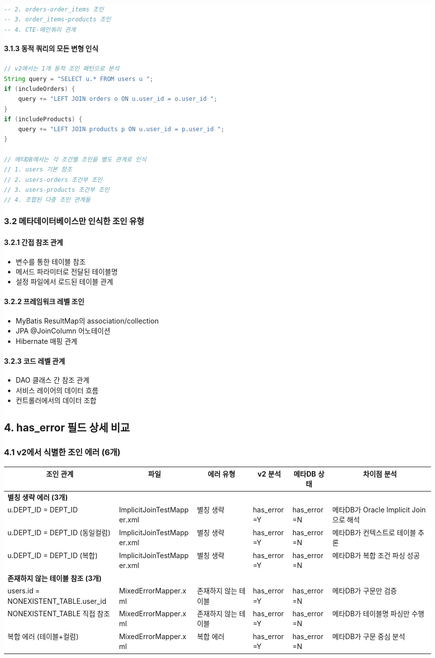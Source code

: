 ```sql
-- 2. orders-order_items 조인  
-- 3. order_items-products 조인
-- 4. CTE-메인쿼리 관계
```

#### 3.1.3 동적 쿼리의 모든 변형 인식
```java
// v2에서는 1개 동적 조인 패턴으로 분석
String query = "SELECT u.* FROM users u ";
if (includeOrders) {
    query += "LEFT JOIN orders o ON u.user_id = o.user_id ";
}
if (includeProducts) {
    query += "LEFT JOIN products p ON u.user_id = p.user_id ";
}

// 메타DB에서는 각 조건별 조인을 별도 관계로 인식
// 1. users 기본 참조
// 2. users-orders 조건부 조인
// 3. users-products 조건부 조인
// 4. 조합된 다중 조인 관계들
```

### 3.2 메타데이터베이스만 인식한 조인 유형

#### 3.2.1 간접 참조 관계
- 변수를 통한 테이블 참조
- 메서드 파라미터로 전달된 테이블명
- 설정 파일에서 로드된 테이블 관계

#### 3.2.2 프레임워크 레벨 조인
- MyBatis ResultMap의 association/collection
- JPA @JoinColumn 어노테이션
- Hibernate 매핑 관계

#### 3.2.3 코드 레벨 관계
- DAO 클래스 간 참조 관계
- 서비스 레이어의 데이터 흐름
- 컨트롤러에서의 데이터 조합

## 4. has_error 필드 상세 비교

### 4.1 v2에서 식별한 조인 에러 (6개)

| 조인 관계 | 파일 | 에러 유형 | v2 분석 | 메타DB 상태 | 차이점 분석 |
|-----------|------|-----------|---------|-------------|-------------|
| **별칭 생략 에러 (3개)** |
| u.DEPT_ID = DEPT_ID | ImplicitJoinTestMapper.xml | 별칭 생략 | has_error=Y | has_error=N | 메타DB가 Oracle Implicit Join으로 해석 |
| u.DEPT_ID = DEPT_ID (동일컬럼) | ImplicitJoinTestMapper.xml | 별칭 생략 | has_error=Y | has_error=N | 메타DB가 컨텍스트로 테이블 추론 |
| u.DEPT_ID = DEPT_ID (복합) | ImplicitJoinTestMapper.xml | 별칭 생략 | has_error=Y | has_error=N | 메타DB가 복합 조건 파싱 성공 |
| **존재하지 않는 테이블 참조 (3개)** |
| users.id = NONEXISTENT_TABLE.user_id | MixedErrorMapper.xml | 존재하지 않는 테이블 | has_error=Y | has_error=N | 메타DB가 구문만 검증 |
| NONEXISTENT_TABLE 직접 참조 | MixedErrorMapper.xml | 존재하지 않는 테이블 | has_error=Y | has_error=N | 메타DB가 테이블명 파싱만 수행 |
| 복합 에러 (테이블+컬럼) | MixedErrorMapper.xml | 복합 에러 | has_error=Y | has_error=N | 메타DB가 구문 중심 분석 |

